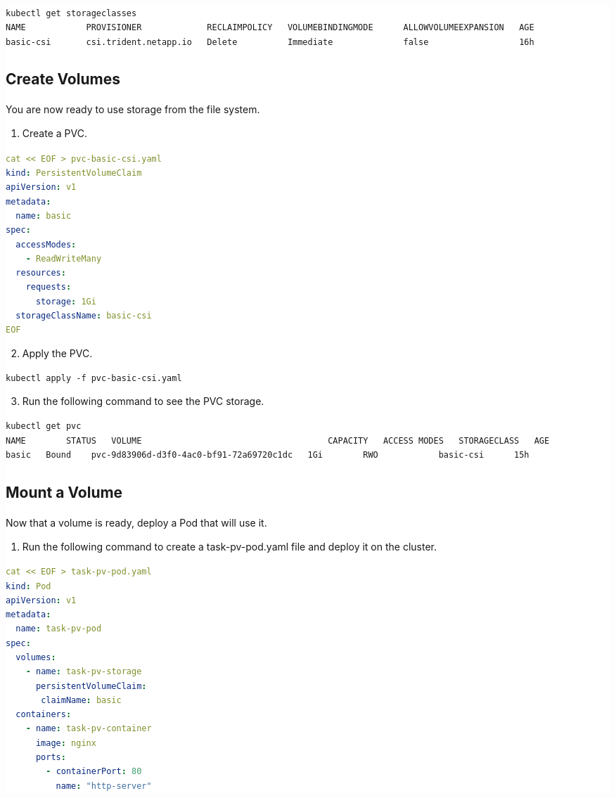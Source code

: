 ```
kubectl get storageclasses
NAME            PROVISIONER             RECLAIMPOLICY   VOLUMEBINDINGMODE      ALLOWVOLUMEEXPANSION   AGE
basic-csi       csi.trident.netapp.io   Delete          Immediate              false                  16h
```

## Create Volumes

You are now ready to use storage from the file system.
1. Create a PVC.

```yaml
cat << EOF > pvc-basic-csi.yaml                                                                                             
kind: PersistentVolumeClaim
apiVersion: v1
metadata:
  name: basic
spec:
  accessModes:
    - ReadWriteMany
  resources:
    requests:
      storage: 1Gi
  storageClassName: basic-csi
EOF
```
2. Apply the PVC.

```
kubectl apply -f pvc-basic-csi.yaml
```

3. Run the following command to see the PVC storage.

```
kubectl get pvc
NAME        STATUS   VOLUME                                     CAPACITY   ACCESS MODES   STORAGECLASS   AGE
basic   Bound    pvc-9d83906d-d3f0-4ac0-bf91-72a69720c1dc   1Gi        RWO            basic-csi      15h
```

## Mount a Volume

Now that a volume is ready, deploy a Pod that will use it.
1. Run the following command to create a task-pv-pod.yaml file and deploy it on the cluster.

```yaml
cat << EOF > task-pv-pod.yaml
kind: Pod
apiVersion: v1
metadata:
  name: task-pv-pod
spec:
  volumes:
    - name: task-pv-storage
      persistentVolumeClaim:
       claimName: basic
  containers:
    - name: task-pv-container
      image: nginx
      ports:
        - containerPort: 80
          name: "http-server"
```